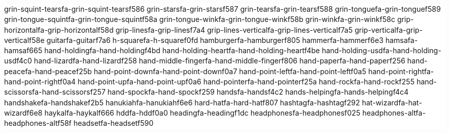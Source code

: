  <tr><td><i class="fas fa-grin-squint-tears"></i> grin-squint-tears</td><td>fa-grin-squint-tears</td><td>f586</td></tr>
 <tr><td><i class="fas fa-grin-stars"></i> grin-stars</td><td>fa-grin-stars</td><td>f587</td></tr>
 <tr><td><i class="fas fa-grin-tears"></i> grin-tears</td><td>fa-grin-tears</td><td>f588</td></tr>
 <tr><td><i class="fas fa-grin-tongue"></i> grin-tongue</td><td>fa-grin-tongue</td><td>f589</td></tr>
 <tr><td><i class="fas fa-grin-tongue-squint"></i> grin-tongue-squint</td><td>fa-grin-tongue-squint</td><td>f58a</td></tr>
 <tr><td><i class="fas fa-grin-tongue-wink"></i> grin-tongue-wink</td><td>fa-grin-tongue-wink</td><td>f58b</td></tr>
 <tr><td><i class="fas fa-grin-wink"></i> grin-wink</td><td>fa-grin-wink</td><td>f58c</td></tr>
 <tr><td><i class="fas fa-grip-horizontal"></i> grip-horizontal</td><td>fa-grip-horizontal</td><td>f58d</td></tr>
 <tr><td><i class="fas fa-grip-lines"></i> grip-lines</td><td>fa-grip-lines</td><td>f7a4</td></tr>
 <tr><td><i class="fas fa-grip-lines-vertical"></i> grip-lines-vertical</td><td>fa-grip-lines-vertical</td><td>f7a5</td></tr>
 <tr><td><i class="fas fa-grip-vertical"></i> grip-vertical</td><td>fa-grip-vertical</td><td>f58e</td></tr>
 <tr><td><i class="fas fa-guitar"></i> guitar</td><td>fa-guitar</td><td>f7a6</td></tr>
 <tr><td><i class="fas fa-h-square"></i> h-square</td><td>fa-h-square</td><td>f0fd</td></tr>
 <tr><td><i class="fas fa-hamburger"></i> hamburger</td><td>fa-hamburger</td><td>f805</td></tr>
 <tr><td><i class="fas fa-hammer"></i> hammer</td><td>fa-hammer</td><td>f6e3</td></tr>
 <tr><td><i class="fas fa-hamsa"></i> hamsa</td><td>fa-hamsa</td><td>f665</td></tr>
 <tr><td><i class="fas fa-hand-holding"></i> hand-holding</td><td>fa-hand-holding</td><td>f4bd</td></tr>
 <tr><td><i class="fas fa-hand-holding-heart"></i> hand-holding-heart</td><td>fa-hand-holding-heart</td><td>f4be</td></tr>
 <tr><td><i class="fas fa-hand-holding-usd"></i> hand-holding-usd</td><td>fa-hand-holding-usd</td><td>f4c0</td></tr>
 <tr><td><i class="fas fa-hand-lizard"></i> hand-lizard</td><td>fa-hand-lizard</td><td>f258</td></tr>
 <tr><td><i class="fas fa-hand-middle-finger"></i> hand-middle-finger</td><td>fa-hand-middle-finger</td><td>f806</td></tr>
 <tr><td><i class="fas fa-hand-paper"></i> hand-paper</td><td>fa-hand-paper</td><td>f256</td></tr>
 <tr><td><i class="fas fa-hand-peace"></i> hand-peace</td><td>fa-hand-peace</td><td>f25b</td></tr>
 <tr><td><i class="fas fa-hand-point-down"></i> hand-point-down</td><td>fa-hand-point-down</td><td>f0a7</td></tr>
 <tr><td><i class="fas fa-hand-point-left"></i> hand-point-left</td><td>fa-hand-point-left</td><td>f0a5</td></tr>
 <tr><td><i class="fas fa-hand-point-right"></i> hand-point-right</td><td>fa-hand-point-right</td><td>f0a4</td></tr>
 <tr><td><i class="fas fa-hand-point-up"></i> hand-point-up</td><td>fa-hand-point-up</td><td>f0a6</td></tr>
 <tr><td><i class="fas fa-hand-pointer"></i> hand-pointer</td><td>fa-hand-pointer</td><td>f25a</td></tr>
 <tr><td><i class="fas fa-hand-rock"></i> hand-rock</td><td>fa-hand-rock</td><td>f255</td></tr>
 <tr><td><i class="fas fa-hand-scissors"></i> hand-scissors</td><td>fa-hand-scissors</td><td>f257</td></tr>
 <tr><td><i class="fas fa-hand-spock"></i> hand-spock</td><td>fa-hand-spock</td><td>f259</td></tr>
 <tr><td><i class="fas fa-hands"></i> hands</td><td>fa-hands</td><td>f4c2</td></tr>
 <tr><td><i class="fas fa-hands-helping"></i> hands-helping</td><td>fa-hands-helping</td><td>f4c4</td></tr>
 <tr><td><i class="fas fa-handshake"></i> handshake</td><td>fa-handshake</td><td>f2b5</td></tr>
 <tr><td><i class="fas fa-hanukiah"></i> hanukiah</td><td>fa-hanukiah</td><td>f6e6</td></tr>
 <tr><td><i class="fas fa-hard-hat"></i> hard-hat</td><td>fa-hard-hat</td><td>f807</td></tr>
 <tr><td><i class="fas fa-hashtag"></i> hashtag</td><td>fa-hashtag</td><td>f292</td></tr>
 <tr><td><i class="fas fa-hat-wizard"></i> hat-wizard</td><td>fa-hat-wizard</td><td>f6e8</td></tr>
 <tr><td><i class="fas fa-haykal"></i> haykal</td><td>fa-haykal</td><td>f666</td></tr>
 <tr><td><i class="fas fa-hdd"></i> hdd</td><td>fa-hdd</td><td>f0a0</td></tr>
 <tr><td><i class="fas fa-heading"></i> heading</td><td>fa-heading</td><td>f1dc</td></tr>
 <tr><td><i class="fas fa-headphones"></i> headphones</td><td>fa-headphones</td><td>f025</td></tr>
 <tr><td><i class="fas fa-headphones-alt"></i> headphones-alt</td><td>fa-headphones-alt</td><td>f58f</td></tr>
 <tr><td><i class="fas fa-headset"></i> headset</td><td>fa-headset</td><td>f590</td></tr>